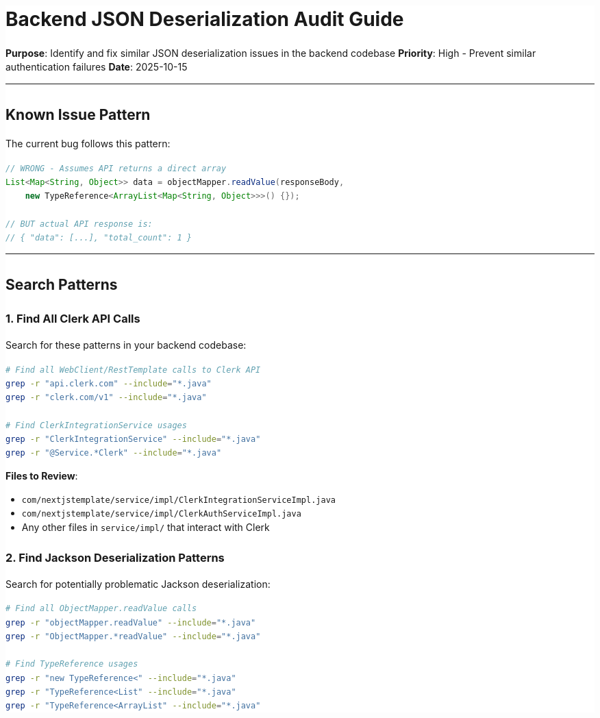 # Backend JSON Deserialization Audit Guide

**Purpose**: Identify and fix similar JSON deserialization issues in the backend codebase
**Priority**: High - Prevent similar authentication failures
**Date**: 2025-10-15

---

## Known Issue Pattern

The current bug follows this pattern:
```java
// WRONG - Assumes API returns a direct array
List<Map<String, Object>> data = objectMapper.readValue(responseBody,
    new TypeReference<ArrayList<Map<String, Object>>>() {});

// BUT actual API response is:
// { "data": [...], "total_count": 1 }
```

---

## Search Patterns

### 1. Find All Clerk API Calls

Search for these patterns in your backend codebase:

```bash
# Find all WebClient/RestTemplate calls to Clerk API
grep -r "api.clerk.com" --include="*.java"
grep -r "clerk.com/v1" --include="*.java"

# Find ClerkIntegrationService usages
grep -r "ClerkIntegrationService" --include="*.java"
grep -r "@Service.*Clerk" --include="*.java"
```

**Files to Review**:
- `com/nextjstemplate/service/impl/ClerkIntegrationServiceImpl.java`
- `com/nextjstemplate/service/impl/ClerkAuthServiceImpl.java`
- Any other files in `service/impl/` that interact with Clerk

### 2. Find Jackson Deserialization Patterns

Search for potentially problematic Jackson deserialization:

```bash
# Find all ObjectMapper.readValue calls
grep -r "objectMapper.readValue" --include="*.java"
grep -r "ObjectMapper.*readValue" --include="*.java"

# Find TypeReference usages
grep -r "new TypeReference<" --include="*.java"
grep -r "TypeReference<List" --include="*.java"
grep -r "TypeReference<ArrayList" --include="*.java"
```
